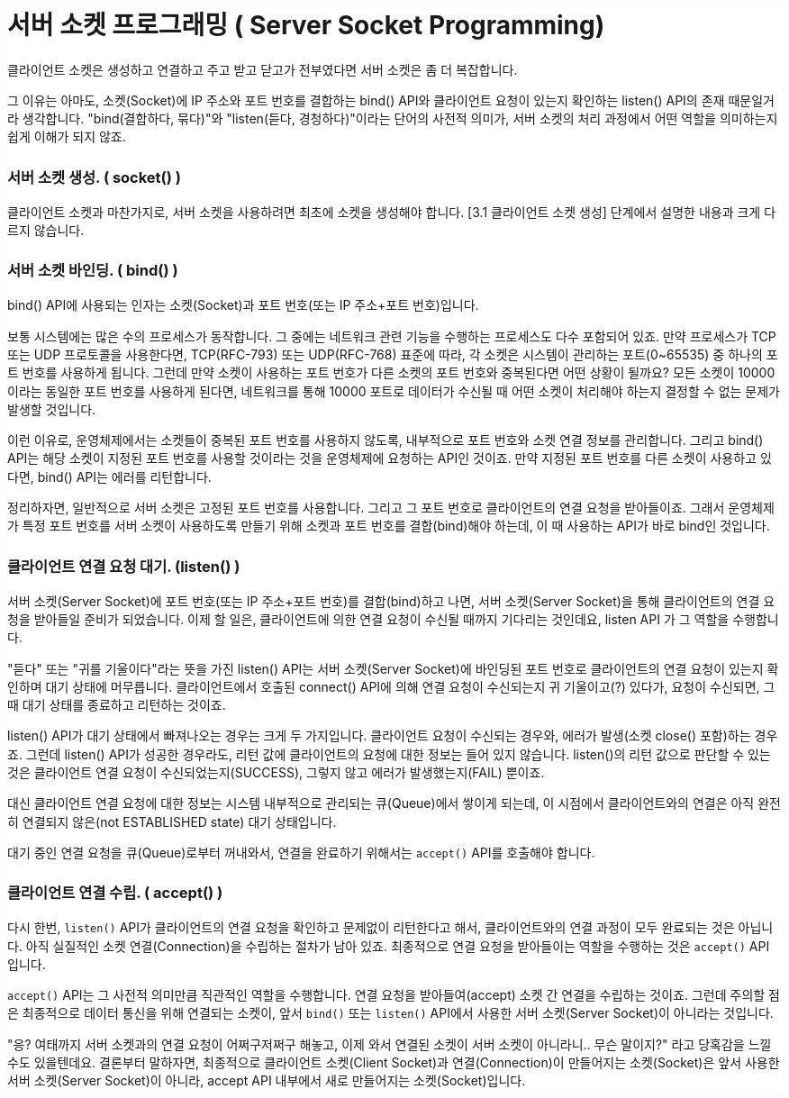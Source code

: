 # 서버 소켓 프로그래밍 ( Server Socket Programming)

클라이언트 소켓은 생성하고 연결하고 주고 받고 닫고가 전부였다면 서버 소켓은 좀 더 복잡합니다. 

그 이유는 아마도, 소켓(Socket)에 IP 주소와 포트 번호를 결합하는 bind() API와 클라이언트 요청이 있는지 확인하는 listen() API의 존재 때문일거라 생각합니다. "bind(결합하다, 묶다)"와 "listen(듣다, 경청하다)"이라는 단어의 사전적 의미가, 서버 소켓의 처리 과정에서 어떤 역할을 의미하는지 쉽게 이해가 되지 않죠. 

### 서버 소켓 생성. ( socket() )

클라이언트 소켓과 마찬가지로, 서버 소켓을 사용하려면 최초에 소켓을 생성해야 합니다. [3.1 클라이언트 소켓 생성] 단계에서 설명한 내용과 크게 다르지 않습니다.

### 서버 소켓 바인딩. ( bind() )

bind() API에 사용되는 인자는 소켓(Socket)과 포트 번호(또는 IP 주소+포트 번호)입니다.

보통 시스템에는 많은 수의 프로세스가 동작합니다. 그 중에는 네트워크 관련 기능을 수행하는 프로세스도 다수 포함되어 있죠. 만약 프로세스가 TCP 또는 UDP 프로토콜을 사용한다면, TCP(RFC-793) 또는 UDP(RFC-768) 표준에 따라, 각 소켓은 시스템이 관리하는 포트(0~65535) 중 하나의 포트 번호를 사용하게 됩니다. 그런데 만약 소켓이 사용하는 포트 번호가 다른 소켓의 포트 번호와 중복된다면 어떤 상황이 될까요? 모든 소켓이 10000 이라는 동일한 포트 번호를 사용하게 된다면, 네트워크를 통해 10000 포트로 데이터가 수신될 때 어떤 소켓이 처리해야 하는지 결정할 수 없는 문제가 발생할 것입니다.

이런 이유로, 운영체제에서는 소켓들이 중복된 포트 번호를 사용하지 않도록, 내부적으로 포트 번호와 소켓 연결 정보를 관리합니다. 그리고 bind() API는 해당 소켓이 지정된 포트 번호를 사용할 것이라는 것을 운영체제에 요청하는 API인 것이죠. 만약 지정된 포트 번호를 다른 소켓이 사용하고 있다면, bind() API는 에러를 리턴합니다.

정리하자면, 일반적으로 서버 소켓은 고정된 포트 번호를 사용합니다. 그리고 그 포트 번호로 클라이언트의 연결 요청을 받아들이죠. 그래서 운영체제가 특정 포트 번호를 서버 소켓이 사용하도록 만들기 위해 소켓과 포트 번호를 결합(bind)해야 하는데, 이 때 사용하는 API가 바로 bind인 것입니다.

### 클라이언트 연결 요청 대기. (listen() )

서버 소켓(Server Socket)에 포트 번호(또는 IP 주소+포트 번호)를 결합(bind)하고 나면, 서버 소켓(Server Socket)을 통해 클라이언트의 연결 요청을 받아들일 준비가 되었습니다. 이제 할 일은, 클라이언트에 의한 연결 요청이 수신될 때까지 기다리는 것인데요, listen API 가 그 역할을 수행합니다.

"듣다" 또는 "귀를 기울이다"라는 뜻을 가진 listen() API는 서버 소켓(Server Socket)에 바인딩된 포트 번호로 클라이언트의 연결 요청이 있는지 확인하며 대기 상태에 머무릅니다. 클라이언트에서 호출된 connect() API에 의해 연결 요청이 수신되는지 귀 기울이고(?) 있다가, 요청이 수신되면, 그 때 대기 상태를 종료하고 리턴하는 것이죠.

listen() API가 대기 상태에서 빠져나오는 경우는 크게 두 가지입니다. 클라이언트 요청이 수신되는 경우와, 에러가 발생(소켓 close() 포함)하는 경우죠. 그런데 listen() API가 성공한 경우라도, 리턴 값에 클라이언트의 요청에 대한 정보는 들어 있지 않습니다. listen()의 리턴 값으로 판단할 수 있는 것은 클라이언트 연결 요청이 수신되었는지(SUCCESS), 그렇지 않고 에러가 발생했는지(FAIL) 뿐이죠.

대신 클라이언트 연결 요청에 대한 정보는 시스템 내부적으로 관리되는 큐(Queue)에서 쌓이게 되는데, 이 시점에서 클라이언트와의 연결은 아직 완전히 연결되지 않은(not ESTABLISHED state) 대기 상태입니다.

대기 중인 연결 요청을 큐(Queue)로부터 꺼내와서, 연결을 완료하기 위해서는 `accept()` API를 호출해야 합니다.

### 클라이언트 연결 수립. ( accept() )

다시 한번, `listen()` API가 클라이언트의 연결 요청을 확인하고 문제없이 리턴한다고 해서, 클라이언트와의 연결 과정이 모두 완료되는 것은 아닙니다. 아직 실질적인 소켓 연결(Connection)을 수립하는 절차가 남아 있죠. 최종적으로 연결 요청을 받아들이는 역할을 수행하는 것은 `accept()` API 입니다.

`accept()` API는 그 사전적 의미만큼 직관적인 역할을 수행합니다. 연결 요청을 받아들여(accept) 소켓 간 연결을 수립하는 것이죠. 그런데 주의할 점은 최종적으로 데이터 통신을 위해 연결되는 소켓이, 앞서 `bind()` 또는 `listen()` API에서 사용한 서버 소켓(Server Socket)이 아니라는 것입니다.

"응? 여태까지 서버 소켓과의 연결 요청이 어쩌구저쩌구 해놓고, 이제 와서 연결된 소켓이 서버 소켓이 아니라니.. 무슨 말이지?" 라고 당혹감을 느낄 수도 있을텐데요. 결론부터 말하자면, 최종적으로 클라이언트 소켓(Client Socket)과 연결(Connection)이 만들어지는 소켓(Socket)은 앞서 사용한 서버 소켓(Server Socket)이 아니라, accept API 내부에서 새로 만들어지는 소켓(Socket)입니다.
